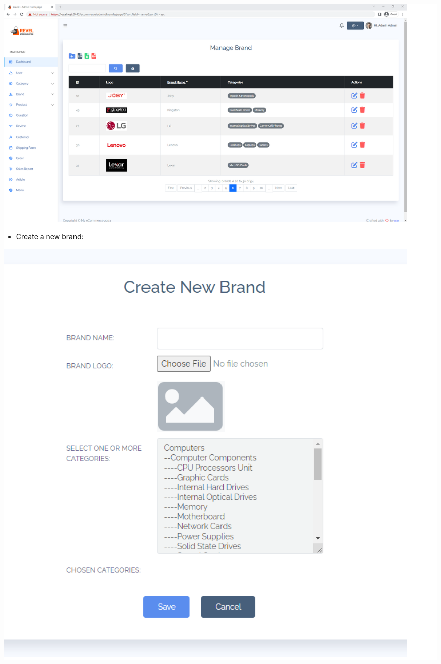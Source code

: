 <kbd><img src="result/view-all-brands.png" style="width: 800px;"></kbd>

- Create a new brand:

<kbd><img src="result/create-new-brand.png" style="width: 800px;"></kbd>